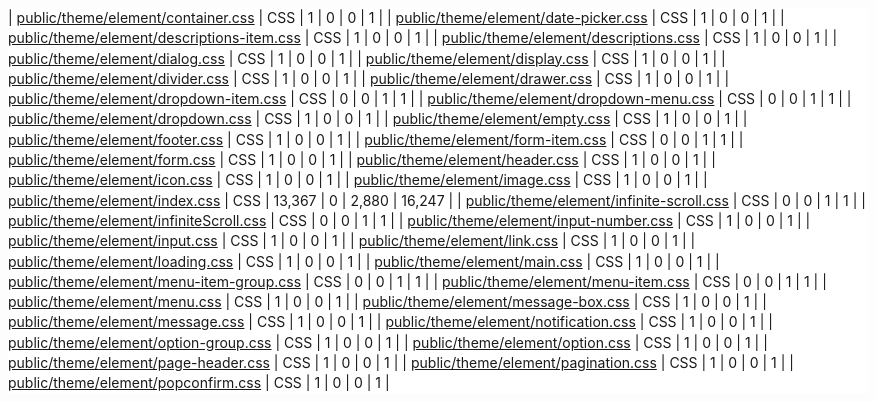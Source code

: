 | [public/theme/element/container.css](/public/theme/element/container.css) | CSS | 1 | 0 | 0 | 1 |
| [public/theme/element/date-picker.css](/public/theme/element/date-picker.css) | CSS | 1 | 0 | 0 | 1 |
| [public/theme/element/descriptions-item.css](/public/theme/element/descriptions-item.css) | CSS | 1 | 0 | 0 | 1 |
| [public/theme/element/descriptions.css](/public/theme/element/descriptions.css) | CSS | 1 | 0 | 0 | 1 |
| [public/theme/element/dialog.css](/public/theme/element/dialog.css) | CSS | 1 | 0 | 0 | 1 |
| [public/theme/element/display.css](/public/theme/element/display.css) | CSS | 1 | 0 | 0 | 1 |
| [public/theme/element/divider.css](/public/theme/element/divider.css) | CSS | 1 | 0 | 0 | 1 |
| [public/theme/element/drawer.css](/public/theme/element/drawer.css) | CSS | 1 | 0 | 0 | 1 |
| [public/theme/element/dropdown-item.css](/public/theme/element/dropdown-item.css) | CSS | 0 | 0 | 1 | 1 |
| [public/theme/element/dropdown-menu.css](/public/theme/element/dropdown-menu.css) | CSS | 0 | 0 | 1 | 1 |
| [public/theme/element/dropdown.css](/public/theme/element/dropdown.css) | CSS | 1 | 0 | 0 | 1 |
| [public/theme/element/empty.css](/public/theme/element/empty.css) | CSS | 1 | 0 | 0 | 1 |
| [public/theme/element/footer.css](/public/theme/element/footer.css) | CSS | 1 | 0 | 0 | 1 |
| [public/theme/element/form-item.css](/public/theme/element/form-item.css) | CSS | 0 | 0 | 1 | 1 |
| [public/theme/element/form.css](/public/theme/element/form.css) | CSS | 1 | 0 | 0 | 1 |
| [public/theme/element/header.css](/public/theme/element/header.css) | CSS | 1 | 0 | 0 | 1 |
| [public/theme/element/icon.css](/public/theme/element/icon.css) | CSS | 1 | 0 | 0 | 1 |
| [public/theme/element/image.css](/public/theme/element/image.css) | CSS | 1 | 0 | 0 | 1 |
| [public/theme/element/index.css](/public/theme/element/index.css) | CSS | 13,367 | 0 | 2,880 | 16,247 |
| [public/theme/element/infinite-scroll.css](/public/theme/element/infinite-scroll.css) | CSS | 0 | 0 | 1 | 1 |
| [public/theme/element/infiniteScroll.css](/public/theme/element/infiniteScroll.css) | CSS | 0 | 0 | 1 | 1 |
| [public/theme/element/input-number.css](/public/theme/element/input-number.css) | CSS | 1 | 0 | 0 | 1 |
| [public/theme/element/input.css](/public/theme/element/input.css) | CSS | 1 | 0 | 0 | 1 |
| [public/theme/element/link.css](/public/theme/element/link.css) | CSS | 1 | 0 | 0 | 1 |
| [public/theme/element/loading.css](/public/theme/element/loading.css) | CSS | 1 | 0 | 0 | 1 |
| [public/theme/element/main.css](/public/theme/element/main.css) | CSS | 1 | 0 | 0 | 1 |
| [public/theme/element/menu-item-group.css](/public/theme/element/menu-item-group.css) | CSS | 0 | 0 | 1 | 1 |
| [public/theme/element/menu-item.css](/public/theme/element/menu-item.css) | CSS | 0 | 0 | 1 | 1 |
| [public/theme/element/menu.css](/public/theme/element/menu.css) | CSS | 1 | 0 | 0 | 1 |
| [public/theme/element/message-box.css](/public/theme/element/message-box.css) | CSS | 1 | 0 | 0 | 1 |
| [public/theme/element/message.css](/public/theme/element/message.css) | CSS | 1 | 0 | 0 | 1 |
| [public/theme/element/notification.css](/public/theme/element/notification.css) | CSS | 1 | 0 | 0 | 1 |
| [public/theme/element/option-group.css](/public/theme/element/option-group.css) | CSS | 1 | 0 | 0 | 1 |
| [public/theme/element/option.css](/public/theme/element/option.css) | CSS | 1 | 0 | 0 | 1 |
| [public/theme/element/page-header.css](/public/theme/element/page-header.css) | CSS | 1 | 0 | 0 | 1 |
| [public/theme/element/pagination.css](/public/theme/element/pagination.css) | CSS | 1 | 0 | 0 | 1 |
| [public/theme/element/popconfirm.css](/public/theme/element/popconfirm.css) | CSS | 1 | 0 | 0 | 1 |